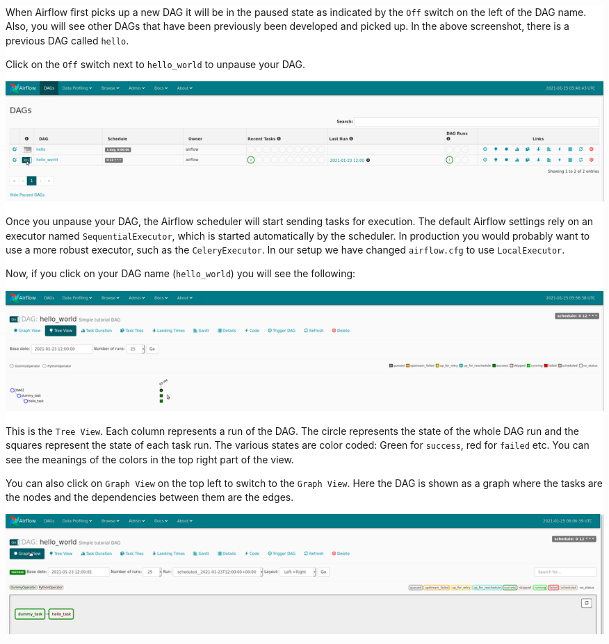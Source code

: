 When Airflow first picks up a new DAG it will be in the paused state as indicated by the `Off` switch on the left of the DAG name. Also, you will see other DAGs that have been previously been developed and picked up. In the above screenshot, there is a previous DAG called `hello`.

Click on the `Off` switch next to `hello_world` to unpause your DAG.

![dag-unpaused](images/002_dag_unpaused.png)

Once you unpause your DAG, the Airflow scheduler will start sending tasks for execution.
The default Airflow settings rely on an executor named `SequentialExecutor`,
which is started automatically by the scheduler. In production you would probably
want to use a more robust executor, such as the `CeleryExecutor`.
In our setup we have changed `airflow.cfg` to use `LocalExecutor`.

Now, if you click on your DAG name (`hello_world`) you will see the following:

![tree-view](images/003_tree_view.png)

This is the `Tree View`. Each column represents a run of the DAG. The circle represents the state of the whole DAG run and the squares represent the state of each task run. The various states are color coded: Green for `success`, red for `failed` etc. You can see the meanings of the colors in the top right part of the view.

You can also click on `Graph View` on the top left to switch to the `Graph View`. Here the DAG is shown as a graph where the tasks are the nodes and the dependencies between them are the edges.

![graph-view](images/004_graph_view.png)
